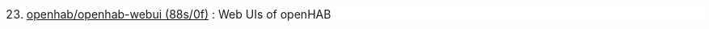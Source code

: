 23. [openhab/openhab-webui (88s/0f)](https://github.com/openhab/openhab-webui) : Web UIs of openHAB
